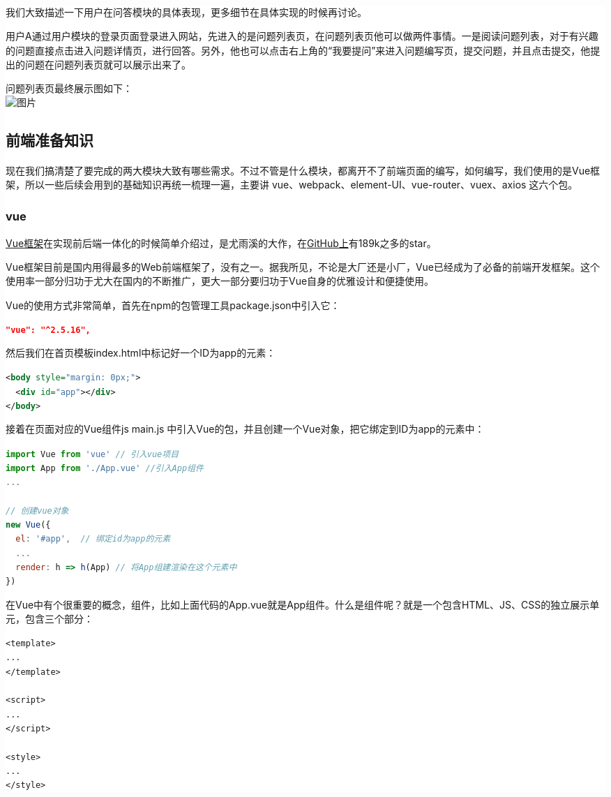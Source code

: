 我们大致描述一下用户在问答模块的具体表现，更多细节在具体实现的时候再讨论。

用户A通过用户模块的登录页面登录进入网站，先进入的是问题列表页，在问题列表页他可以做两件事情。一是阅读问题列表，对于有兴趣的问题直接点击进入问题详情页，进行回答。另外，他也可以点击右上角的“我要提问”来进入问题编写页，提交问题，并且点击提交，他提出的问题在问题列表页就可以展示出来了。

问题列表页最终展示图如下：  
![图片](https://static001.geekbang.org/resource/image/1a/59/1a83f05477538yy52yy171aa6b657e59.png?wh=1062x1240)

## 前端准备知识

现在我们搞清楚了要完成的两大模块大致有哪些需求。不过不管是什么模块，都离开不了前端页面的编写，如何编写，我们使用的是Vue框架，所以一些后续会用到的基础知识再统一梳理一遍，主要讲 vue、webpack、element-UI、vue-router、vuex、axios 这六个包。

### vue

[Vue框架](https://vuejs.org)在实现前后端一体化的时候简单介绍过，是尤雨溪的大作，在[GitHub上](https://github.com/vuejs/vue)有189k之多的star。

Vue框架目前是国内用得最多的Web前端框架了，没有之一。据我所见，不论是大厂还是小厂，Vue已经成为了必备的前端开发框架。这个使用率一部分归功于尤大在国内的不断推广，更大一部分要归功于Vue自身的优雅设计和便捷使用。

Vue的使用方式非常简单，首先在npm的包管理工具package.json中引入它：

```json
"vue": "^2.5.16",
```

然后我们在首页模板index.html中标记好一个ID为app的元素：

```xml
<body style="margin: 0px;">
  <div id="app"></div>
</body>
```

接着在页面对应的Vue组件js main.js 中引入Vue的包，并且创建一个Vue对象，把它绑定到ID为app的元素中：

```javascript
import Vue from 'vue' // 引入vue项目
import App from './App.vue' //引入App组件
...

// 创建vue对象
new Vue({
  el: '#app',  // 绑定id为app的元素
  ...
  render: h => h(App) // 将App组建渲染在这个元素中
})
```

在Vue中有个很重要的概念，组件，比如上面代码的App.vue就是App组件。什么是组件呢？就是一个包含HTML、JS、CSS的独立展示单元，包含三个部分：

```plain
<template>
...
</template>

<script>
...
</script>

<style>
...
</style>
```
